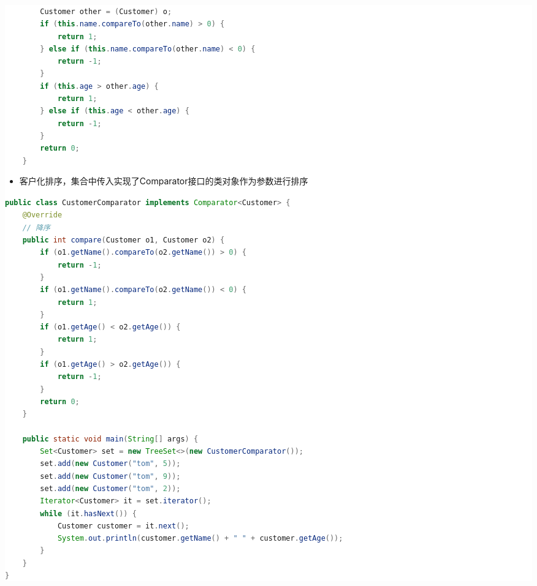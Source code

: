 ```java
        Customer other = (Customer) o;
        if (this.name.compareTo(other.name) > 0) {
            return 1;
        } else if (this.name.compareTo(other.name) < 0) {
            return -1;
        }
        if (this.age > other.age) {
            return 1;
        } else if (this.age < other.age) {
            return -1;
        }
        return 0;
    }

```

- 客户化排序，集合中传入实现了Comparator接口的类对象作为参数进行排序

```java
public class CustomerComparator implements Comparator<Customer> {
    @Override
    // 降序
    public int compare(Customer o1, Customer o2) {
        if (o1.getName().compareTo(o2.getName()) > 0) {
            return -1;
        }
        if (o1.getName().compareTo(o2.getName()) < 0) {
            return 1;
        }
        if (o1.getAge() < o2.getAge()) {
            return 1;
        }
        if (o1.getAge() > o2.getAge()) {
            return -1;
        }
        return 0;
    }

    public static void main(String[] args) {
        Set<Customer> set = new TreeSet<>(new CustomerComparator());
        set.add(new Customer("tom", 5));
        set.add(new Customer("tom", 9));
        set.add(new Customer("tom", 2));
        Iterator<Customer> it = set.iterator();
        while (it.hasNext()) {
            Customer customer = it.next();
            System.out.println(customer.getName() + " " + customer.getAge());
        }
    }
}
```

